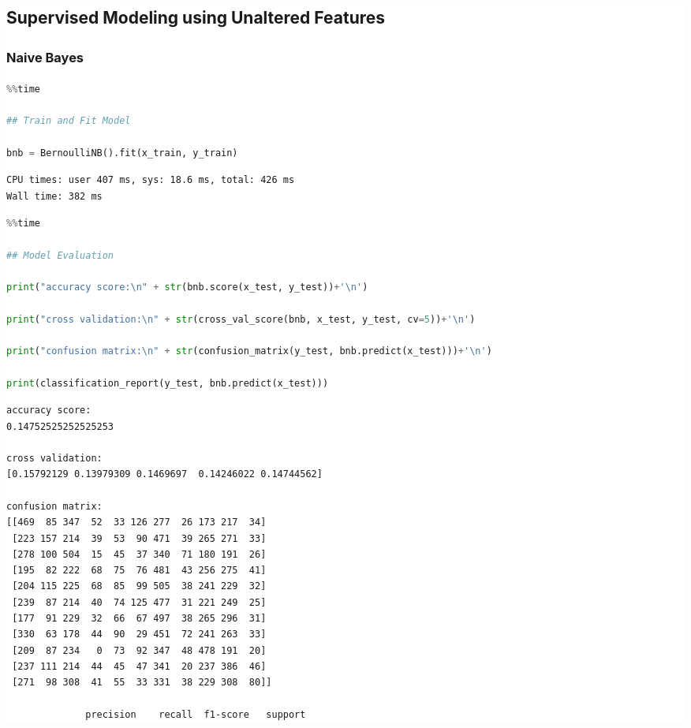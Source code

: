 ## Supervised Modeling using Unaltered Features

### Naive Bayes


```python
%%time

## Train and Fit Model

bnb = BernoulliNB().fit(x_train, y_train)

```

    CPU times: user 407 ms, sys: 18.6 ms, total: 426 ms
    Wall time: 382 ms



```python
%%time

## Model Evaluation

print("accuracy score:\n" + str(bnb.score(x_test, y_test))+'\n')

print("cross validation:\n" + str(cross_val_score(bnb, x_test, y_test, cv=5))+'\n')

print("confusion matrix:\n" + str(confusion_matrix(y_test, bnb.predict(x_test)))+'\n')

print(classification_report(y_test, bnb.predict(x_test)))

```

    accuracy score:
    0.14752525252525253

    cross validation:
    [0.15792129 0.13979309 0.1469697  0.14246022 0.14744562]

    confusion matrix:
    [[469  85 347  52  33 126 277  26 173 217  34]
     [223 157 214  39  53  90 471  39 265 271  33]
     [278 100 504  15  45  37 340  71 180 191  26]
     [195  82 222  68  75  76 481  43 256 275  41]
     [204 115 225  68  85  99 505  38 241 229  32]
     [239  87 214  40  74 125 477  31 221 249  25]
     [177  91 229  32  66  67 497  38 265 296  31]
     [330  63 178  44  90  29 451  72 241 263  33]
     [209  87 234   0  73  92 347  48 478 191  20]
     [237 111 214  44  45  47 341  20 237 386  46]
     [271  98 308  41  55  33 331  38 229 308  80]]

                  precision    recall  f1-score   support
